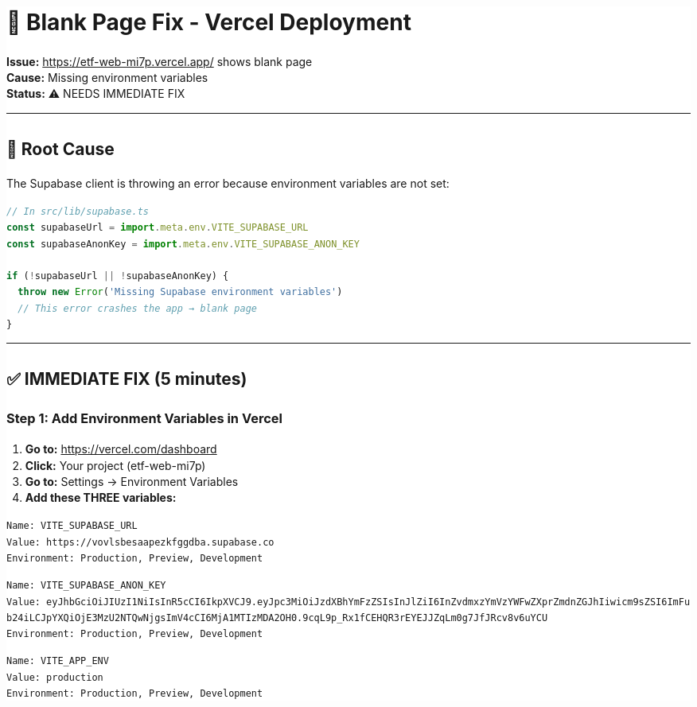 # 🔧 Blank Page Fix - Vercel Deployment

**Issue:** https://etf-web-mi7p.vercel.app/ shows blank page  
**Cause:** Missing environment variables  
**Status:** ⚠️ NEEDS IMMEDIATE FIX

---

## 🚨 Root Cause

The Supabase client is throwing an error because environment variables are not set:

```javascript
// In src/lib/supabase.ts
const supabaseUrl = import.meta.env.VITE_SUPABASE_URL
const supabaseAnonKey = import.meta.env.VITE_SUPABASE_ANON_KEY

if (!supabaseUrl || !supabaseAnonKey) {
  throw new Error('Missing Supabase environment variables')
  // This error crashes the app → blank page
}
```

---

## ✅ IMMEDIATE FIX (5 minutes)

### Step 1: Add Environment Variables in Vercel

1. **Go to:** https://vercel.com/dashboard
2. **Click:** Your project (etf-web-mi7p)
3. **Go to:** Settings → Environment Variables
4. **Add these THREE variables:**

```env
Name: VITE_SUPABASE_URL
Value: https://vovlsbesaapezkfggdba.supabase.co
Environment: Production, Preview, Development
```

```env
Name: VITE_SUPABASE_ANON_KEY
Value: eyJhbGciOiJIUzI1NiIsInR5cCI6IkpXVCJ9.eyJpc3MiOiJzdXBhYmFzZSIsInJlZiI6InZvdmxzYmVzYWFwZXprZmdnZGJhIiwicm9sZSI6ImFub24iLCJpYXQiOjE3MzU2NTQwNjgsImV4cCI6MjA1MTIzMDA2OH0.9cqL9p_Rx1fCEHQR3rEYEJJZqLm0g7JfJRcv8v6uYCU
Environment: Production, Preview, Development
```

```env
Name: VITE_APP_ENV
Value: production
Environment: Production, Preview, Development
```
